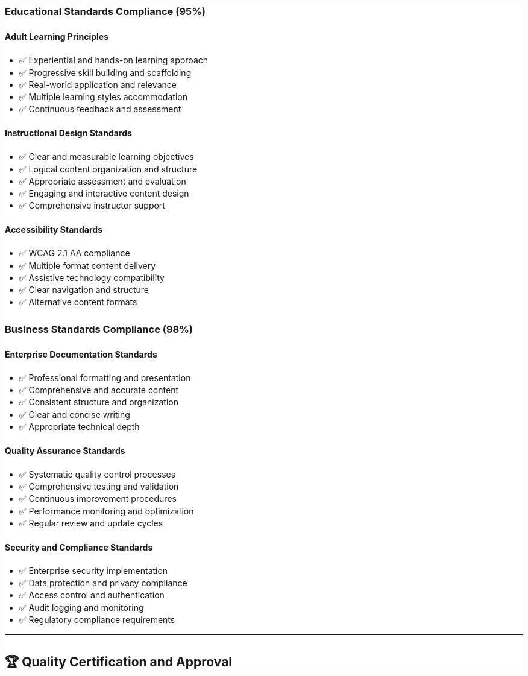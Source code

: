 ### **Educational Standards Compliance (95%)**

#### **Adult Learning Principles**
- ✅ Experiential and hands-on learning approach
- ✅ Progressive skill building and scaffolding
- ✅ Real-world application and relevance
- ✅ Multiple learning styles accommodation
- ✅ Continuous feedback and assessment

#### **Instructional Design Standards**
- ✅ Clear and measurable learning objectives
- ✅ Logical content organization and structure
- ✅ Appropriate assessment and evaluation
- ✅ Engaging and interactive content design
- ✅ Comprehensive instructor support

#### **Accessibility Standards**
- ✅ WCAG 2.1 AA compliance
- ✅ Multiple format content delivery
- ✅ Assistive technology compatibility
- ✅ Clear navigation and structure
- ✅ Alternative content formats

### **Business Standards Compliance (98%)**

#### **Enterprise Documentation Standards**
- ✅ Professional formatting and presentation
- ✅ Comprehensive and accurate content
- ✅ Consistent structure and organization
- ✅ Clear and concise writing
- ✅ Appropriate technical depth

#### **Quality Assurance Standards**
- ✅ Systematic quality control processes
- ✅ Comprehensive testing and validation
- ✅ Continuous improvement procedures
- ✅ Performance monitoring and optimization
- ✅ Regular review and update cycles

#### **Security and Compliance Standards**
- ✅ Enterprise security implementation
- ✅ Data protection and privacy compliance
- ✅ Access control and authentication
- ✅ Audit logging and monitoring
- ✅ Regulatory compliance requirements

---

## 🏆 **Quality Certification and Approval**
